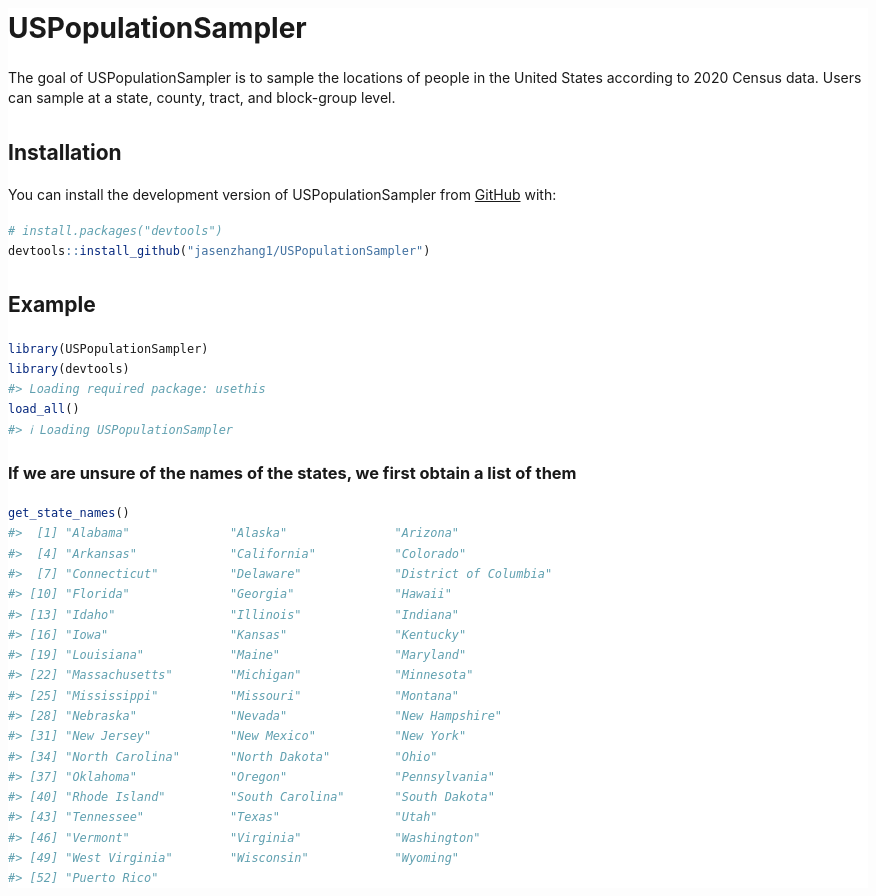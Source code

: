 


# USPopulationSampler




The goal of USPopulationSampler is to sample the locations of people in
the United States according to 2020 Census data. Users can sample at a
state, county, tract, and block-group level.

## Installation

You can install the development version of USPopulationSampler from
[GitHub](https://github.com/) with:

``` r
# install.packages("devtools")
devtools::install_github("jasenzhang1/USPopulationSampler")
```

## Example

``` r
library(USPopulationSampler)
library(devtools)
#> Loading required package: usethis
load_all()
#> ℹ Loading USPopulationSampler
```

### If we are unsure of the names of the states, we first obtain a list of them

``` r
get_state_names()
#>  [1] "Alabama"              "Alaska"               "Arizona"             
#>  [4] "Arkansas"             "California"           "Colorado"            
#>  [7] "Connecticut"          "Delaware"             "District of Columbia"
#> [10] "Florida"              "Georgia"              "Hawaii"              
#> [13] "Idaho"                "Illinois"             "Indiana"             
#> [16] "Iowa"                 "Kansas"               "Kentucky"            
#> [19] "Louisiana"            "Maine"                "Maryland"            
#> [22] "Massachusetts"        "Michigan"             "Minnesota"           
#> [25] "Mississippi"          "Missouri"             "Montana"             
#> [28] "Nebraska"             "Nevada"               "New Hampshire"       
#> [31] "New Jersey"           "New Mexico"           "New York"            
#> [34] "North Carolina"       "North Dakota"         "Ohio"                
#> [37] "Oklahoma"             "Oregon"               "Pennsylvania"        
#> [40] "Rhode Island"         "South Carolina"       "South Dakota"        
#> [43] "Tennessee"            "Texas"                "Utah"                
#> [46] "Vermont"              "Virginia"             "Washington"          
#> [49] "West Virginia"        "Wisconsin"            "Wyoming"             
#> [52] "Puerto Rico"
```
